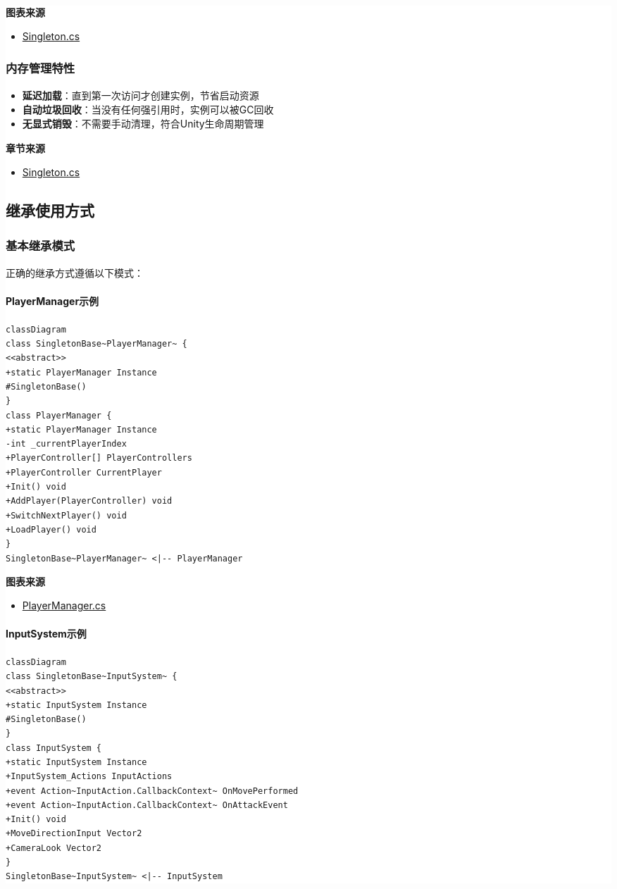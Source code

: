 
**图表来源**
- [Singleton.cs](file://Assets\Scripts\Tool\Singleton.cs#L19-L21)

### 内存管理特性

- **延迟加载**：直到第一次访问才创建实例，节省启动资源
- **自动垃圾回收**：当没有任何强引用时，实例可以被GC回收
- **无显式销毁**：不需要手动清理，符合Unity生命周期管理

**章节来源**
- [Singleton.cs](file://Assets\Scripts\Tool\Singleton.cs#L19-L21)

## 继承使用方式

### 基本继承模式

正确的继承方式遵循以下模式：

#### PlayerManager示例

```mermaid
classDiagram
class SingletonBase~PlayerManager~ {
<<abstract>>
+static PlayerManager Instance
#SingletonBase()
}
class PlayerManager {
+static PlayerManager Instance
-int _currentPlayerIndex
+PlayerController[] PlayerControllers
+PlayerController CurrentPlayer
+Init() void
+AddPlayer(PlayerController) void
+SwitchNextPlayer() void
+LoadPlayer() void
}
SingletonBase~PlayerManager~ <|-- PlayerManager
```

**图表来源**
- [PlayerManager.cs](file://Assets\Scripts\Manager\PlayerManager\PlayerManager.cs#L12-L85)

#### InputSystem示例

```mermaid
classDiagram
class SingletonBase~InputSystem~ {
<<abstract>>
+static InputSystem Instance
#SingletonBase()
}
class InputSystem {
+static InputSystem Instance
+InputSystem_Actions InputActions
+event Action~InputAction.CallbackContext~ OnMovePerformed
+event Action~InputAction.CallbackContext~ OnAttackEvent
+Init() void
+MoveDirectionInput Vector2
+CameraLook Vector2
}
SingletonBase~InputSystem~ <|-- InputSystem
```
